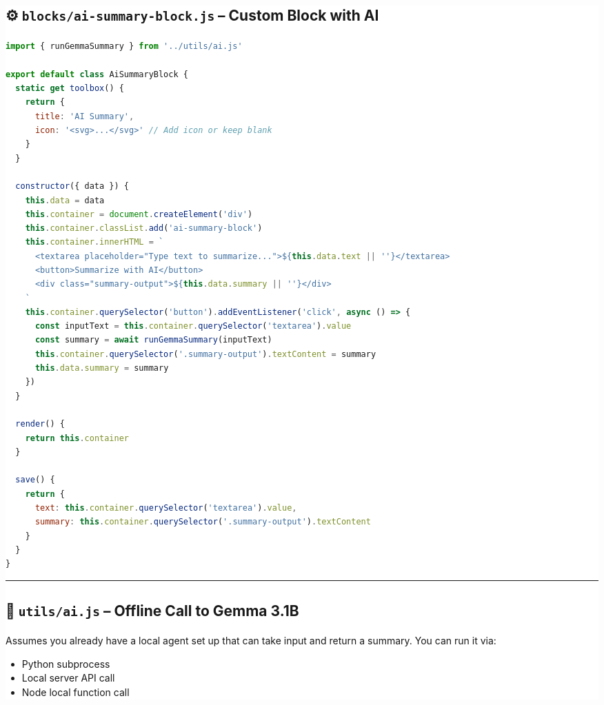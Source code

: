 
## ⚙️ `blocks/ai-summary-block.js` – Custom Block with AI

```js
import { runGemmaSummary } from '../utils/ai.js'

export default class AiSummaryBlock {
  static get toolbox() {
    return {
      title: 'AI Summary',
      icon: '<svg>...</svg>' // Add icon or keep blank
    }
  }

  constructor({ data }) {
    this.data = data
    this.container = document.createElement('div')
    this.container.classList.add('ai-summary-block')
    this.container.innerHTML = `
      <textarea placeholder="Type text to summarize...">${this.data.text || ''}</textarea>
      <button>Summarize with AI</button>
      <div class="summary-output">${this.data.summary || ''}</div>
    `
    this.container.querySelector('button').addEventListener('click', async () => {
      const inputText = this.container.querySelector('textarea').value
      const summary = await runGemmaSummary(inputText)
      this.container.querySelector('.summary-output').textContent = summary
      this.data.summary = summary
    })
  }

  render() {
    return this.container
  }

  save() {
    return {
      text: this.container.querySelector('textarea').value,
      summary: this.container.querySelector('.summary-output').textContent
    }
  }
}
```

---

## 🤖 `utils/ai.js` – Offline Call to Gemma 3.1B

Assumes you already have a local agent set up that can take input and return a summary. You can run it via:

* Python subprocess
* Local server API call
* Node local function call
